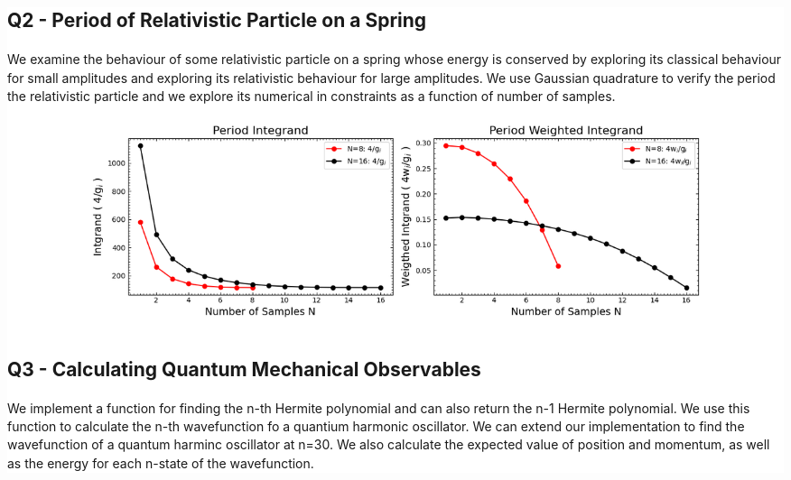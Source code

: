 ## Q2 - Period of Relativistic Particle on a Spring
We examine the behaviour of some relativistic particle on a spring whose energy is conserved by exploring its classical behaviour for small amplitudes and exploring its relativistic behaviour for large amplitudes. We use Gaussian quadrature to verify the period the relativistic particle and we explore its numerical in constraints as a function of number of samples.
<p align='center'>
    <img src="Figures/Q2bPlot.png" title="Comparison of Gaussian quadrature integrands with and without weights." height="80%" width="80%">
</p>

## Q3 - Calculating Quantum Mechanical Observables
We implement a function for finding the n-th Hermite polynomial and can also return the n-1 Hermite polynomial. We use this function to calculate the n-th wavefunction fo a quantium harmonic oscillator. We can extend our implementation to find the wavefunction of a quantum harminc oscillator at n=30. We also calculate the expected value of position and momentum, as well as the energy for each n-state of the wavefunction.

<p align='center'>